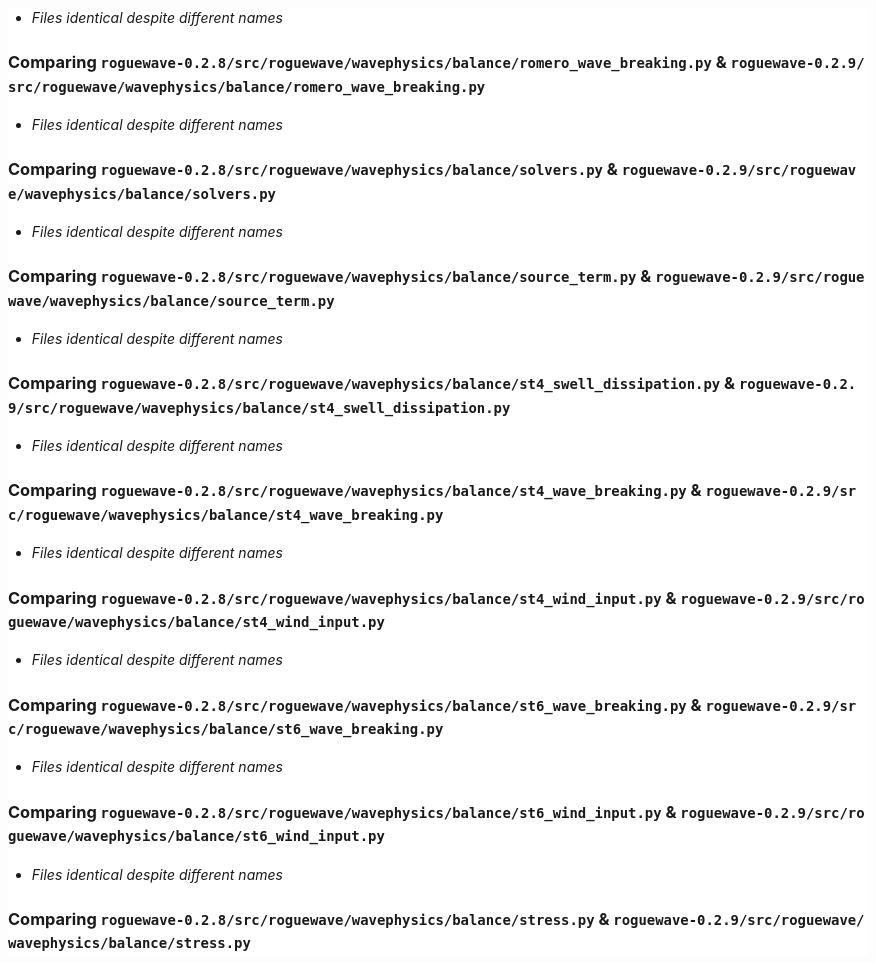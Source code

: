  * *Files identical despite different names*

### Comparing `roguewave-0.2.8/src/roguewave/wavephysics/balance/romero_wave_breaking.py` & `roguewave-0.2.9/src/roguewave/wavephysics/balance/romero_wave_breaking.py`

 * *Files identical despite different names*

### Comparing `roguewave-0.2.8/src/roguewave/wavephysics/balance/solvers.py` & `roguewave-0.2.9/src/roguewave/wavephysics/balance/solvers.py`

 * *Files identical despite different names*

### Comparing `roguewave-0.2.8/src/roguewave/wavephysics/balance/source_term.py` & `roguewave-0.2.9/src/roguewave/wavephysics/balance/source_term.py`

 * *Files identical despite different names*

### Comparing `roguewave-0.2.8/src/roguewave/wavephysics/balance/st4_swell_dissipation.py` & `roguewave-0.2.9/src/roguewave/wavephysics/balance/st4_swell_dissipation.py`

 * *Files identical despite different names*

### Comparing `roguewave-0.2.8/src/roguewave/wavephysics/balance/st4_wave_breaking.py` & `roguewave-0.2.9/src/roguewave/wavephysics/balance/st4_wave_breaking.py`

 * *Files identical despite different names*

### Comparing `roguewave-0.2.8/src/roguewave/wavephysics/balance/st4_wind_input.py` & `roguewave-0.2.9/src/roguewave/wavephysics/balance/st4_wind_input.py`

 * *Files identical despite different names*

### Comparing `roguewave-0.2.8/src/roguewave/wavephysics/balance/st6_wave_breaking.py` & `roguewave-0.2.9/src/roguewave/wavephysics/balance/st6_wave_breaking.py`

 * *Files identical despite different names*

### Comparing `roguewave-0.2.8/src/roguewave/wavephysics/balance/st6_wind_input.py` & `roguewave-0.2.9/src/roguewave/wavephysics/balance/st6_wind_input.py`

 * *Files identical despite different names*

### Comparing `roguewave-0.2.8/src/roguewave/wavephysics/balance/stress.py` & `roguewave-0.2.9/src/roguewave/wavephysics/balance/stress.py`
